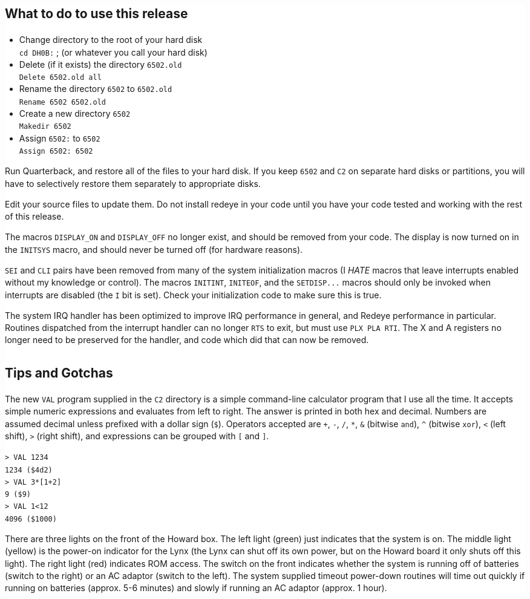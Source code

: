 ## What to do to use this release

- Change directory to the root of your hard disk  
  `cd DH0B:` ; (or whatever you call your hard disk)
- Delete (if it exists) the directory `6502.old`  
  `Delete 6502.old all`
- Rename the directory `6502` to `6502.old`  
  `Rename 6502 6502.old`
- Create a new directory `6502`  
  `Makedir 6502`
- Assign `6502:` to `6502`  
  `Assign 6502: 6502`

Run Quarterback, and restore all of the files to your hard disk. If you keep `6502` and `C2` on separate hard disks or partitions, you will have to selectively restore them separately to appropriate disks.

Edit your source files to update them. Do not install redeye in your code until you have your code tested and working with the rest of this release.

The macros `DISPLAY_ON` and `DISPLAY_OFF` no longer exist, and should be removed from your code. The display is now turned on in the `INITSYS` macro, and should never be turned off (for hardware reasons).

`SEI` and `CLI` pairs have been removed from many of the system initialization macros (I *HATE* macros that leave interrupts enabled without my knowledge or control). The macros `INITINT`, `INITEOF`, and the `SETDISP...` macros should only be invoked when interrupts are disabled (the `I` bit is set). Check your initialization code to make sure this is true.

The system IRQ handler has been optimized to improve IRQ performance in general, and Redeye performance in particular. Routines dispatched from the interrupt handler can no longer `RTS` to exit, but must use `PLX PLA RTI`. The X and A registers no longer need to be preserved for the handler, and code which did that can now be removed.

## Tips and Gotchas

The new `VAL` program supplied in the `C2` directory is a simple command-line calculator program that I use all the time. It accepts simple numeric expressions and evaluates from left to right. The answer is printed in both hex and decimal. Numbers are assumed decimal unless prefixed with a dollar sign (`$`). Operators accepted are `+`, `-`, `/`, `*`, `&` (bitwise `and`), `^` (bitwise `xor`), `<` (left shift), `>` (right shift), and expressions can be grouped with `[` and `]`.

```
> VAL 1234
1234 ($4d2)
> VAL 3*[1+2]
9 ($9)
> VAL 1<12
4096 ($1000)
```

There are three lights on the front of the Howard box. The left light (green) just indicates that the system is on. The middle light (yellow) is the power-on indicator for the Lynx (the Lynx can shut off its own power, but on the Howard board it only shuts off this light). The right light (red) indicates ROM access. The switch on the front indicates whether the system is running off of batteries (switch to the right) or an AC adaptor (switch to the left). The system supplied timeout power-down routines will time out quickly if running on batteries (approx. 5-6 minutes) and slowly if running an AC adaptor (approx. 1 hour).
